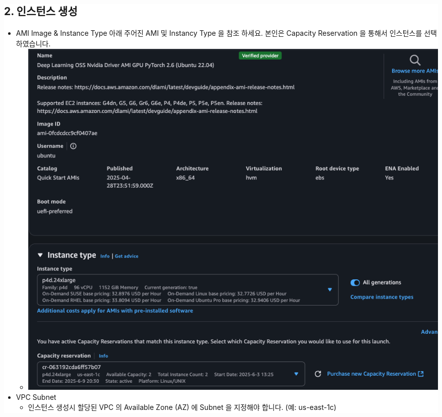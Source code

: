 ## 2. 인스턴스 생성

* AMI Image & Instance Type
아래 주어진 AMI 및 Instancy Type 을 참조 하세요. 본인은 Capacity Reservation 을 통해서 인스턴스를 선택 하였습니다.
    * ![ami_image.jpg](img/ami_image.jpg)
* VPC Subnet
    - 인스턴스 생성시 할당된 VPC 의 Available Zone (AZ) 에 Subnet 을 지정해야 합니다. (예: us-east-1c)